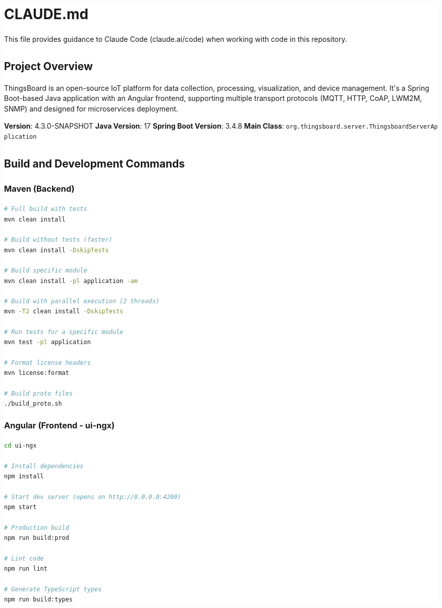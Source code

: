 # CLAUDE.md

This file provides guidance to Claude Code (claude.ai/code) when working with code in this repository.

## Project Overview

ThingsBoard is an open-source IoT platform for data collection, processing, visualization, and device management. It's a Spring Boot-based Java application with an Angular frontend, supporting multiple transport protocols (MQTT, HTTP, CoAP, LWM2M, SNMP) and designed for microservices deployment.

**Version**: 4.3.0-SNAPSHOT
**Java Version**: 17
**Spring Boot Version**: 3.4.8
**Main Class**: `org.thingsboard.server.ThingsboardServerApplication`

## Build and Development Commands

### Maven (Backend)

```bash
# Full build with tests
mvn clean install

# Build without tests (faster)
mvn clean install -DskipTests

# Build specific module
mvn clean install -pl application -am

# Build with parallel execution (2 threads)
mvn -T2 clean install -DskipTests

# Run tests for a specific module
mvn test -pl application

# Format license headers
mvn license:format

# Build proto files
./build_proto.sh
```

### Angular (Frontend - ui-ngx)

```bash
cd ui-ngx

# Install dependencies
npm install

# Start dev server (opens on http://0.0.0.0:4200)
npm start

# Production build
npm run build:prod

# Lint code
npm run lint

# Generate TypeScript types
npm run build:types

```
